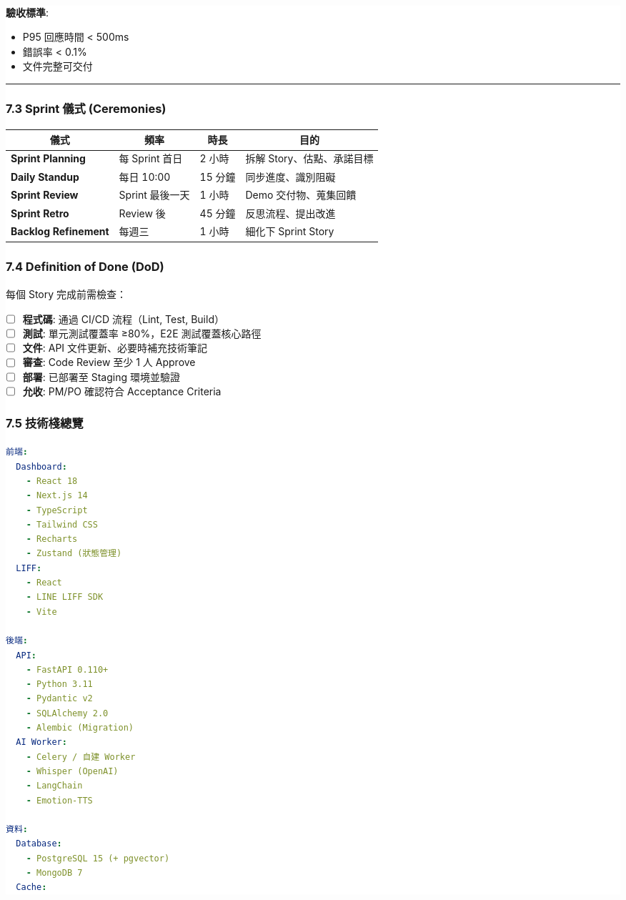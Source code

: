 **驗收標準**:
- P95 回應時間 < 500ms
- 錯誤率 < 0.1%
- 文件完整可交付

---

### 7.3 Sprint 儀式 (Ceremonies)

| 儀式 | 頻率 | 時長 | 目的 |
|------|------|------|------|
| **Sprint Planning** | 每 Sprint 首日 | 2 小時 | 拆解 Story、估點、承諾目標 |
| **Daily Standup** | 每日 10:00 | 15 分鐘 | 同步進度、識別阻礙 |
| **Sprint Review** | Sprint 最後一天 | 1 小時 | Demo 交付物、蒐集回饋 |
| **Sprint Retro** | Review 後 | 45 分鐘 | 反思流程、提出改進 |
| **Backlog Refinement** | 每週三 | 1 小時 | 細化下 Sprint Story |

### 7.4 Definition of Done (DoD)

每個 Story 完成前需檢查：

- [ ] **程式碼**: 通過 CI/CD 流程（Lint, Test, Build）
- [ ] **測試**: 單元測試覆蓋率 ≥80%，E2E 測試覆蓋核心路徑
- [ ] **文件**: API 文件更新、必要時補充技術筆記
- [ ] **審查**: Code Review 至少 1 人 Approve
- [ ] **部署**: 已部署至 Staging 環境並驗證
- [ ] **允收**: PM/PO 確認符合 Acceptance Criteria

### 7.5 技術棧總覽

```yaml
前端:
  Dashboard:
    - React 18
    - Next.js 14
    - TypeScript
    - Tailwind CSS
    - Recharts
    - Zustand (狀態管理)
  LIFF:
    - React
    - LINE LIFF SDK
    - Vite

後端:
  API:
    - FastAPI 0.110+
    - Python 3.11
    - Pydantic v2
    - SQLAlchemy 2.0
    - Alembic (Migration)
  AI Worker:
    - Celery / 自建 Worker
    - Whisper (OpenAI)
    - LangChain
    - Emotion-TTS

資料:
  Database:
    - PostgreSQL 15 (+ pgvector)
    - MongoDB 7
  Cache:
```